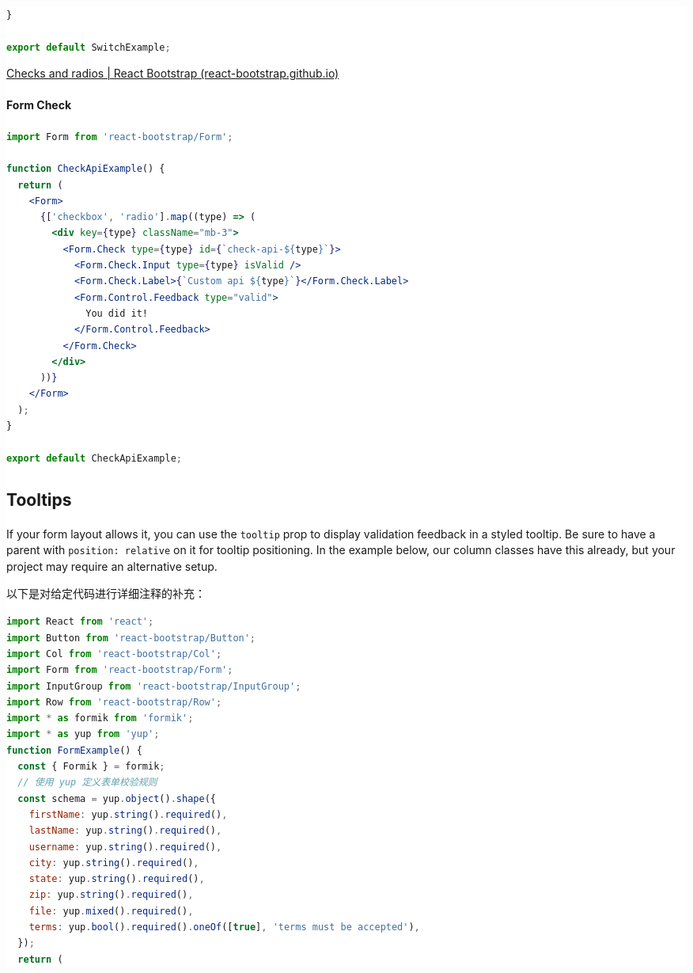 ```jsx
}

export default SwitchExample;
```
[Checks and radios | React Bootstrap (react-bootstrap.github.io)](https://react-bootstrap.github.io/docs/forms/checks-radios)
#### Form Check 

```jsx
import Form from 'react-bootstrap/Form';

function CheckApiExample() {
  return (
    <Form>
      {['checkbox', 'radio'].map((type) => (
        <div key={type} className="mb-3">
          <Form.Check type={type} id={`check-api-${type}`}>
            <Form.Check.Input type={type} isValid />
            <Form.Check.Label>{`Custom api ${type}`}</Form.Check.Label>
            <Form.Control.Feedback type="valid">
              You did it!
            </Form.Control.Feedback>
          </Form.Check>
        </div>
      ))}
    </Form>
  );
}

export default CheckApiExample;
```
## Tooltips[​](https://react-bootstrap.github.io/docs/forms/validation#tooltips "Direct link to Tooltips") 

If your form layout allows it, you can use the `tooltip` prop to display validation feedback in a styled tooltip. Be sure to have a parent with `position: relative` on it for tooltip positioning. In the example below, our column classes have this already, but your project may require an alternative setup.

以下是对给定代码进行详细注释的补充：
```jsx
import React from 'react';
import Button from 'react-bootstrap/Button';
import Col from 'react-bootstrap/Col';
import Form from 'react-bootstrap/Form';
import InputGroup from 'react-bootstrap/InputGroup';
import Row from 'react-bootstrap/Row';
import * as formik from 'formik';
import * as yup from 'yup';
function FormExample() {
  const { Formik } = formik;
  // 使用 yup 定义表单校验规则
  const schema = yup.object().shape({
    firstName: yup.string().required(),
    lastName: yup.string().required(),
    username: yup.string().required(),
    city: yup.string().required(),
    state: yup.string().required(),
    zip: yup.string().required(),
    file: yup.mixed().required(),
    terms: yup.bool().required().oneOf([true], 'terms must be accepted'),
  });
  return (
```